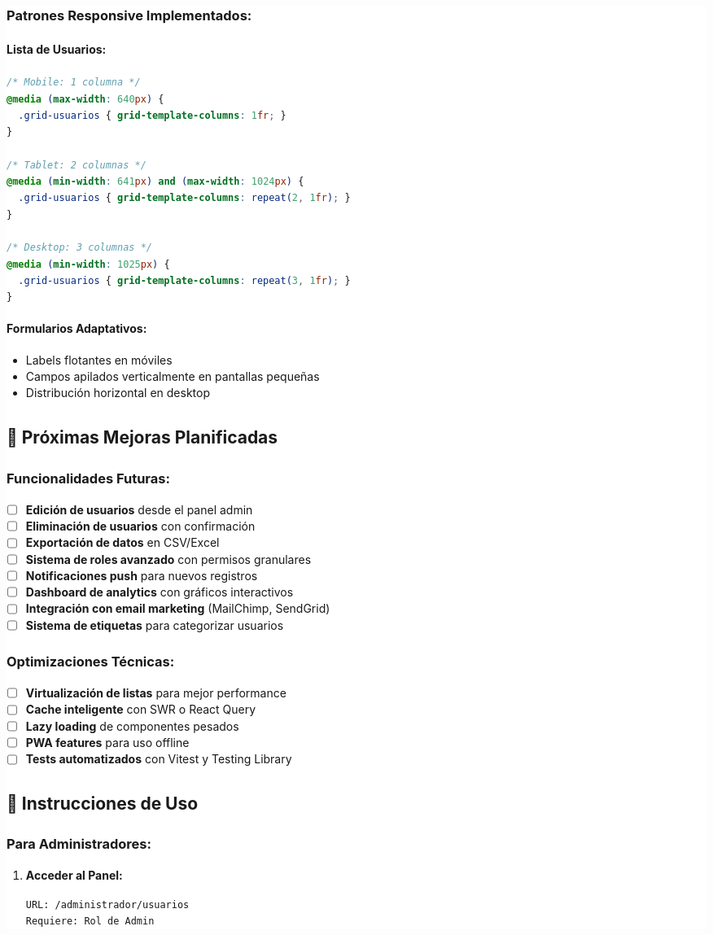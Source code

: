 ### **Patrones Responsive Implementados:**

#### **Lista de Usuarios:**
```css
/* Mobile: 1 columna */
@media (max-width: 640px) {
  .grid-usuarios { grid-template-columns: 1fr; }
}

/* Tablet: 2 columnas */
@media (min-width: 641px) and (max-width: 1024px) {
  .grid-usuarios { grid-template-columns: repeat(2, 1fr); }
}

/* Desktop: 3 columnas */
@media (min-width: 1025px) {
  .grid-usuarios { grid-template-columns: repeat(3, 1fr); }
}
```

#### **Formularios Adaptativos:**
- Labels flotantes en móviles
- Campos apilados verticalmente en pantallas pequeñas
- Distribución horizontal en desktop

## 🎯 Próximas Mejoras Planificadas

### **Funcionalidades Futuras:**
- [ ] **Edición de usuarios** desde el panel admin
- [ ] **Eliminación de usuarios** con confirmación
- [ ] **Exportación de datos** en CSV/Excel
- [ ] **Sistema de roles avanzado** con permisos granulares
- [ ] **Notificaciones push** para nuevos registros
- [ ] **Dashboard de analytics** con gráficos interactivos
- [ ] **Integración con email marketing** (MailChimp, SendGrid)
- [ ] **Sistema de etiquetas** para categorizar usuarios

### **Optimizaciones Técnicas:**
- [ ] **Virtualización de listas** para mejor performance
- [ ] **Cache inteligente** con SWR o React Query
- [ ] **Lazy loading** de componentes pesados
- [ ] **PWA features** para uso offline
- [ ] **Tests automatizados** con Vitest y Testing Library

## 🚀 Instrucciones de Uso

### **Para Administradores:**

1. **Acceder al Panel:**
   ```
   URL: /administrador/usuarios
   Requiere: Rol de Admin
   ```
